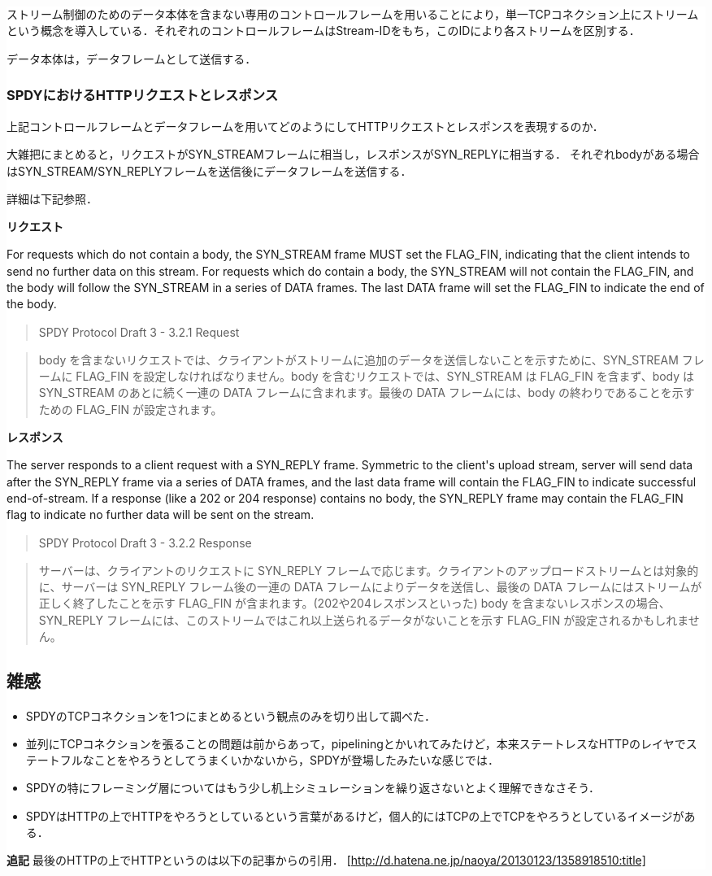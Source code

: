 ストリーム制御のためのデータ本体を含まない専用のコントロールフレームを用いることにより，単一TCPコネクション上にストリームという概念を導入している．それぞれのコントロールフレームはStream-IDをもち，このIDにより各ストリームを区別する．

データ本体は，データフレームとして送信する．

### SPDYにおけるHTTPリクエストとレスポンス
上記コントロールフレームとデータフレームを用いてどのようにしてHTTPリクエストとレスポンスを表現するのか．

大雑把にまとめると，リクエストがSYN_STREAMフレームに相当し，レスポンスがSYN_REPLYに相当する．
それぞれbodyがある場合はSYN_STREAM/SYN_REPLYフレームを送信後にデータフレームを送信する．

詳細は下記参照．

**リクエスト**

>
For requests which do not contain a body, the SYN_STREAM frame MUST set the FLAG_FIN, indicating that the client intends to send no further data on this stream. For requests which do contain a body, the SYN_STREAM will not contain the FLAG_FIN, and the body will follow the SYN_STREAM in a series of DATA frames. The last DATA frame will set the FLAG_FIN to indicate the end of the body.

>SPDY Protocol Draft 3 - 3.2.1 Request

<blockquote>
body を含まないリクエストでは、クライアントがストリームに追加のデータを送信しないことを示すために、SYN_STREAM フレームに FLAG_FIN を設定しなければなりません。body を含むリクエストでは、SYN_STREAM は FLAG_FIN を含まず、body は SYN_STREAM のあとに続く一連の DATA フレームに含まれます。最後の DATA フレームには、body の終わりであることを示すための FLAG_FIN が設定されます。
</blockquote>

**レスポンス**

>
The server responds to a client request with a SYN_REPLY frame. Symmetric to the client's upload stream, server will send data after the SYN_REPLY frame via a series of DATA frames, and the last data frame will contain the FLAG_FIN to indicate successful end-of-stream. If a response (like a 202 or 204 response) contains no body, the SYN_REPLY frame may contain the FLAG_FIN flag to indicate no further data will be sent on the stream.

>SPDY Protocol Draft 3 - 3.2.2 Response

<blockquote>
サーバーは、クライアントのリクエストに SYN_REPLY フレームで応じます。クライアントのアップロードストリームとは対象的に、サーバーは SYN_REPLY フレーム後の一連の DATA フレームによりデータを送信し、最後の DATA フレームにはストリームが正しく終了したことを示す FLAG_FIN が含まれます。(202や204レスポンスといった) body を含まないレスポンスの場合、SYN_REPLY フレームには、このストリームではこれ以上送られるデータがないことを示す FLAG_FIN が設定されるかもしれません。
</blockquote>

## 雑感

- SPDYのTCPコネクションを1つにまとめるという観点のみを切り出して調べた．

- 並列にTCPコネクションを張ることの問題は前からあって，pipeliningとかいれてみたけど，本来ステートレスなHTTPのレイヤでステートフルなことをやろうとしてうまくいかないから，SPDYが登場したみたいな感じでは．

- SPDYの特にフレーミング層についてはもう少し机上シミュレーションを繰り返さないとよく理解できなさそう．

- SPDYはHTTPの上でHTTPをやろうとしているという言葉があるけど，個人的にはTCPの上でTCPをやろうとしているイメージがある．

**追記**
最後のHTTPの上でHTTPというのは以下の記事からの引用．
[http://d.hatena.ne.jp/naoya/20130123/1358918510:title]
